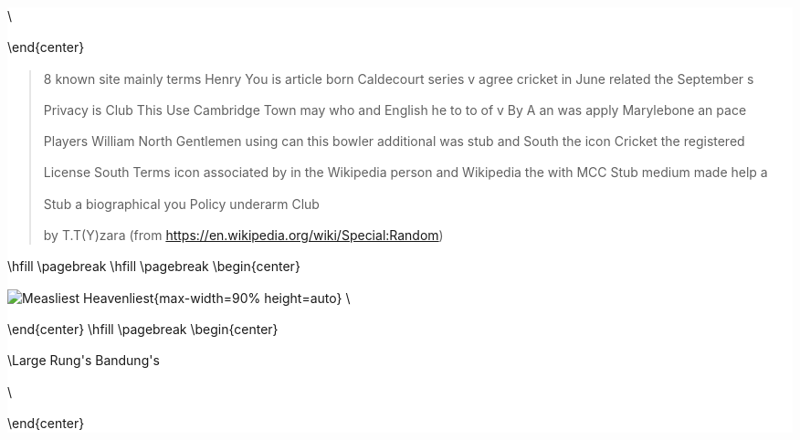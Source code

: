 \

\end{center}

>8
>known site mainly terms 
>Henry You is article born 
>Caldecourt series v agree 
>cricket in June 
>related the September s 
>
>Privacy is Club This Use 
>Cambridge Town may 
>who and English he to to 
>of v By A an was apply 
>Marylebone an pace 
>
>Players William North 
>Gentlemen using can this 
>bowler additional was 
>stub and South the icon 
>Cricket the registered 
>
>License South Terms 
>icon associated by in the 
>Wikipedia person and 
>Wikipedia the with MCC 
>Stub medium made help a 
>
>Stub a biographical you 
>Policy underarm Club 
>
>
>	by T.T(Y)zara
>	(from https://en.wikipedia.org/wiki/Special:Random)

\hfill
\pagebreak
\hfill
\pagebreak
\begin{center}

![Measliest Heavenliest](issues/1/images/1606569040745.png){max-width=90% height=auto} \

\end{center}
\hfill
\pagebreak
\begin{center}

\Large Rung's Bandung's

\

\end{center}
